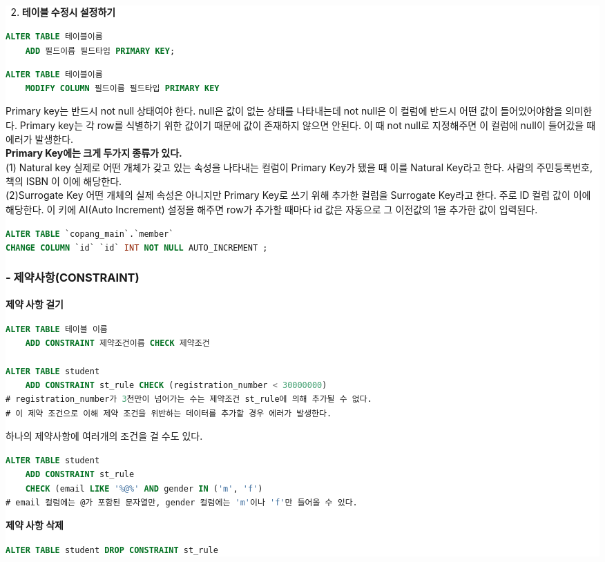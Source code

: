 2. **테이블 수정시 설정하기**

```sql
ALTER TABLE 테이블이름
	ADD 필드이름 필드타입 PRIMARY KEY;
```

```sql
ALTER TABLE 테이블이름
	MODIFY COLUMN 필드이름 필드타입 PRIMARY KEY
```

Primary key는 반드시 not null 상태여야 한다. null은 값이 없는 상태를 나타내는데 not null은 이 컬럼에 반드시 어떤 값이 들어있어야함을 의미한다. Primary key는 각 row를 식별하기 위한 값이기 때문에 값이 존재하지 않으면 안된다. 이 때 not null로 지정해주면 이 컬럼에 null이 들어갔을 때 에러가 발생한다.<br>
**Primary Key에는 크게 두가지 종류가 있다.**<br>
(1) Natural key
실제로 어떤 개체가 갖고 있는 속성을 나타내는 컬럼이 Primary Key가 됐을 때 이를 Natural Key라고 한다. 사람의 주민등록번호, 책의 ISBN 이 이에 해당한다.<br>
(2)Surrogate Key
어떤 개체의 실제 속성은 아니지만 Primary Key로 쓰기 위해 추가한 컬럼을 Surrogate Key라고 한다. 주로 ID 컬럼 값이 이에 해당한다. 이 키에 AI(Auto Increment) 설정을 해주면 row가 추가할 때마다 id 값은 자동으로 그 이전값의 1을 추가한 값이 입력된다.

```sql
ALTER TABLE `copang_main`.`member`
CHANGE COLUMN `id` `id` INT NOT NULL AUTO_INCREMENT ;
```

### - 제약사항(CONSTRAINT)

**제약 사항 걸기**

```sql
ALTER TABLE 테이블 이름
	ADD CONSTRAINT 제약조건이름 CHECK 제약조건

ALTER TABLE student
	ADD CONSTRAINT st_rule CHECK (registration_number < 30000000)
# registration_number가 3천만이 넘어가는 수는 제약조건 st_rule에 의해 추가될 수 없다.
# 이 제약 조건으로 이해 제약 조건을 위반하는 데이터를 추가할 경우 에러가 발생한다.
```

하나의 제약사항에 여러개의 조건을 걸 수도 있다.

```sql
ALTER TABLE student
	ADD CONSTRAINT st_rule
    CHECK (email LIKE '%@%' AND gender IN ('m', 'f')
# email 컬럼에는 @가 포함된 문자열만, gender 컬럼에는 'm'이나 'f'만 들어올 수 있다.
```

**제약 사항 삭제**

```sql
ALTER TABLE student DROP CONSTRAINT st_rule
```

